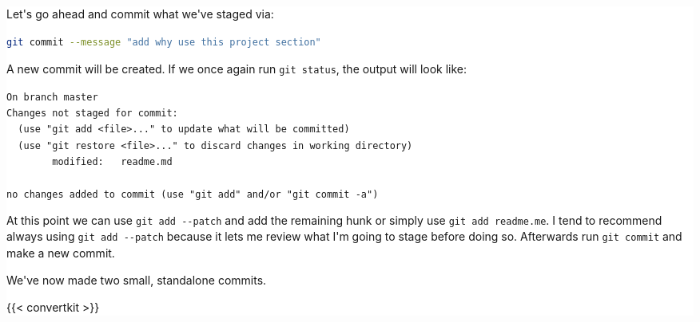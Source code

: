 Let's go ahead and commit what we've staged via:

```bash
git commit --message "add why use this project section"
```

A new commit will be created. If we once again run `git status`, the output will
look like:

```
On branch master
Changes not staged for commit:
  (use "git add <file>..." to update what will be committed)
  (use "git restore <file>..." to discard changes in working directory)
        modified:   readme.md

no changes added to commit (use "git add" and/or "git commit -a")
```

At this point we can use `git add --patch` and add the remaining hunk or
simply use `git add readme.me`. I tend to recommend always using `git add --patch`
because it lets me review what I'm going to stage before doing so. Afterwards
run `git commit` and make a new commit.

We've now made two small, standalone commits.

{{< convertkit >}}
